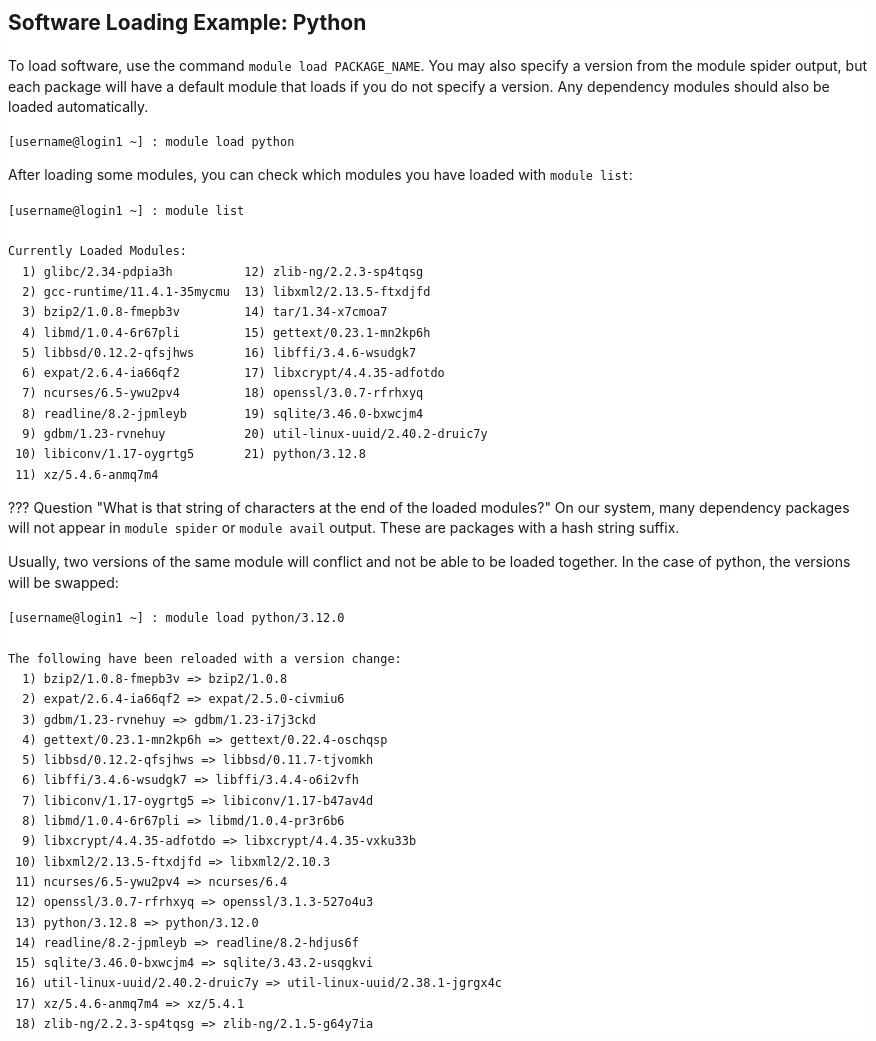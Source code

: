 ## Software Loading Example: Python

To load software, use the command `module load PACKAGE_NAME`. You may also specify a version from the module spider 
output, but each package will have a default module that loads if you do not specify a version.
Any dependency modules should also be loaded automatically.

```commandline
[username@login1 ~] : module load python
```

After loading some modules, you can check which modules you have loaded with `module list`:
```commandline
[username@login1 ~] : module list

Currently Loaded Modules:
  1) glibc/2.34-pdpia3h          12) zlib-ng/2.2.3-sp4tqsg
  2) gcc-runtime/11.4.1-35mycmu  13) libxml2/2.13.5-ftxdjfd
  3) bzip2/1.0.8-fmepb3v         14) tar/1.34-x7cmoa7
  4) libmd/1.0.4-6r67pli         15) gettext/0.23.1-mn2kp6h
  5) libbsd/0.12.2-qfsjhws       16) libffi/3.4.6-wsudgk7
  6) expat/2.6.4-ia66qf2         17) libxcrypt/4.4.35-adfotdo
  7) ncurses/6.5-ywu2pv4         18) openssl/3.0.7-rfrhxyq
  8) readline/8.2-jpmleyb        19) sqlite/3.46.0-bxwcjm4
  9) gdbm/1.23-rvnehuy           20) util-linux-uuid/2.40.2-druic7y
 10) libiconv/1.17-oygrtg5       21) python/3.12.8
 11) xz/5.4.6-anmq7m4

```

??? Question "What is that string of characters at the end of the loaded modules?"
    On our system, many dependency packages will not appear in `module spider` or `module avail` output. These are
    packages with a hash string suffix.

Usually, two versions of the same module will conflict and not be able to be loaded together. In the case of python, 
the versions will be swapped:
```commandline
[username@login1 ~] : module load python/3.12.0

The following have been reloaded with a version change:
  1) bzip2/1.0.8-fmepb3v => bzip2/1.0.8
  2) expat/2.6.4-ia66qf2 => expat/2.5.0-civmiu6
  3) gdbm/1.23-rvnehuy => gdbm/1.23-i7j3ckd
  4) gettext/0.23.1-mn2kp6h => gettext/0.22.4-oschqsp
  5) libbsd/0.12.2-qfsjhws => libbsd/0.11.7-tjvomkh
  6) libffi/3.4.6-wsudgk7 => libffi/3.4.4-o6i2vfh
  7) libiconv/1.17-oygrtg5 => libiconv/1.17-b47av4d
  8) libmd/1.0.4-6r67pli => libmd/1.0.4-pr3r6b6
  9) libxcrypt/4.4.35-adfotdo => libxcrypt/4.4.35-vxku33b
 10) libxml2/2.13.5-ftxdjfd => libxml2/2.10.3
 11) ncurses/6.5-ywu2pv4 => ncurses/6.4
 12) openssl/3.0.7-rfrhxyq => openssl/3.1.3-527o4u3
 13) python/3.12.8 => python/3.12.0
 14) readline/8.2-jpmleyb => readline/8.2-hdjus6f
 15) sqlite/3.46.0-bxwcjm4 => sqlite/3.43.2-usqgkvi
 16) util-linux-uuid/2.40.2-druic7y => util-linux-uuid/2.38.1-jgrgx4c
 17) xz/5.4.6-anmq7m4 => xz/5.4.1
 18) zlib-ng/2.2.3-sp4tqsg => zlib-ng/2.1.5-g64y7ia

```
